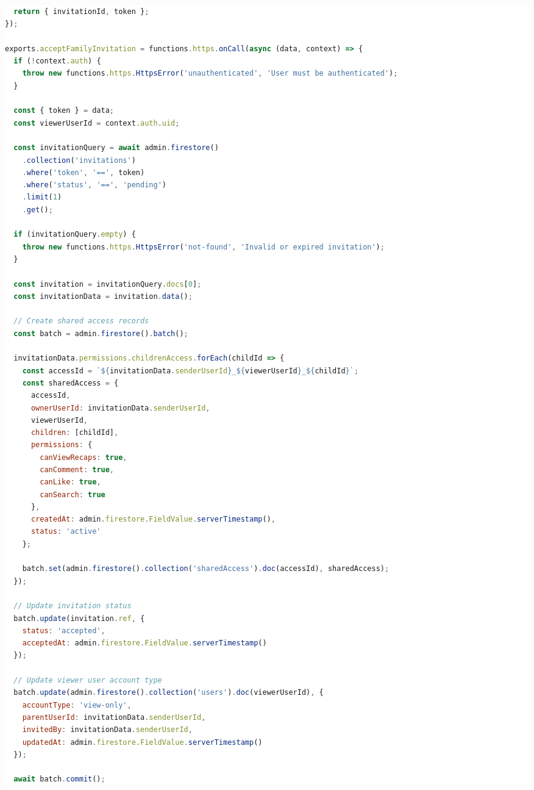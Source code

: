```javascript
  return { invitationId, token };
});

exports.acceptFamilyInvitation = functions.https.onCall(async (data, context) => {
  if (!context.auth) {
    throw new functions.https.HttpsError('unauthenticated', 'User must be authenticated');
  }

  const { token } = data;
  const viewerUserId = context.auth.uid;

  const invitationQuery = await admin.firestore()
    .collection('invitations')
    .where('token', '==', token)
    .where('status', '==', 'pending')
    .limit(1)
    .get();

  if (invitationQuery.empty) {
    throw new functions.https.HttpsError('not-found', 'Invalid or expired invitation');
  }

  const invitation = invitationQuery.docs[0];
  const invitationData = invitation.data();

  // Create shared access records
  const batch = admin.firestore().batch();

  invitationData.permissions.childrenAccess.forEach(childId => {
    const accessId = `${invitationData.senderUserId}_${viewerUserId}_${childId}`;
    const sharedAccess = {
      accessId,
      ownerUserId: invitationData.senderUserId,
      viewerUserId,
      children: [childId],
      permissions: {
        canViewRecaps: true,
        canComment: true,
        canLike: true,
        canSearch: true
      },
      createdAt: admin.firestore.FieldValue.serverTimestamp(),
      status: 'active'
    };

    batch.set(admin.firestore().collection('sharedAccess').doc(accessId), sharedAccess);
  });

  // Update invitation status
  batch.update(invitation.ref, {
    status: 'accepted',
    acceptedAt: admin.firestore.FieldValue.serverTimestamp()
  });

  // Update viewer user account type
  batch.update(admin.firestore().collection('users').doc(viewerUserId), {
    accountType: 'view-only',
    parentUserId: invitationData.senderUserId,
    invitedBy: invitationData.senderUserId,
    updatedAt: admin.firestore.FieldValue.serverTimestamp()
  });

  await batch.commit();
```